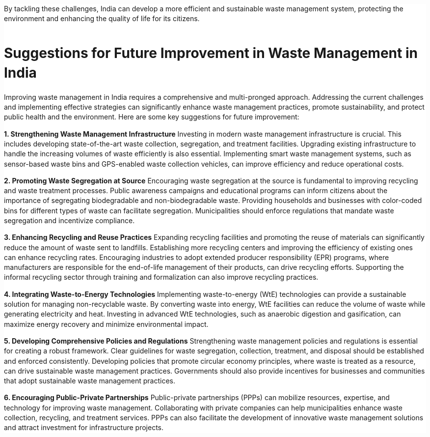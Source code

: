 By tackling these challenges, India can develop a more efficient and sustainable waste management system, protecting the environment and enhancing the quality of life for its citizens.

# Suggestions for Future Improvement in Waste Management in India

Improving waste management in India requires a comprehensive and multi-pronged approach. Addressing the current challenges and implementing effective strategies can significantly enhance waste management practices, promote sustainability, and protect public health and the environment. Here are some key suggestions for future improvement:

**1. Strengthening Waste Management Infrastructure**
Investing in modern waste management infrastructure is crucial. This includes developing state-of-the-art waste collection, segregation, and treatment facilities. Upgrading existing infrastructure to handle the increasing volumes of waste efficiently is also essential. Implementing smart waste management systems, such as sensor-based waste bins and GPS-enabled waste collection vehicles, can improve efficiency and reduce operational costs.

**2. Promoting Waste Segregation at Source**
Encouraging waste segregation at the source is fundamental to improving recycling and waste treatment processes. Public awareness campaigns and educational programs can inform citizens about the importance of segregating biodegradable and non-biodegradable waste. Providing households and businesses with color-coded bins for different types of waste can facilitate segregation. Municipalities should enforce regulations that mandate waste segregation and incentivize compliance.

**3. Enhancing Recycling and Reuse Practices**
Expanding recycling facilities and promoting the reuse of materials can significantly reduce the amount of waste sent to landfills. Establishing more recycling centers and improving the efficiency of existing ones can enhance recycling rates. Encouraging industries to adopt extended producer responsibility (EPR) programs, where manufacturers are responsible for the end-of-life management of their products, can drive recycling efforts. Supporting the informal recycling sector through training and formalization can also improve recycling practices.

**4. Integrating Waste-to-Energy Technologies**
Implementing waste-to-energy (WtE) technologies can provide a sustainable solution for managing non-recyclable waste. By converting waste into energy, WtE facilities can reduce the volume of waste while generating electricity and heat. Investing in advanced WtE technologies, such as anaerobic digestion and gasification, can maximize energy recovery and minimize environmental impact.

**5. Developing Comprehensive Policies and Regulations**
Strengthening waste management policies and regulations is essential for creating a robust framework. Clear guidelines for waste segregation, collection, treatment, and disposal should be established and enforced consistently. Developing policies that promote circular economy principles, where waste is treated as a resource, can drive sustainable waste management practices. Governments should also provide incentives for businesses and communities that adopt sustainable waste management practices.

**6. Encouraging Public-Private Partnerships**
Public-private partnerships (PPPs) can mobilize resources, expertise, and technology for improving waste management. Collaborating with private companies can help municipalities enhance waste collection, recycling, and treatment services. PPPs can also facilitate the development of innovative waste management solutions and attract investment for infrastructure projects.
